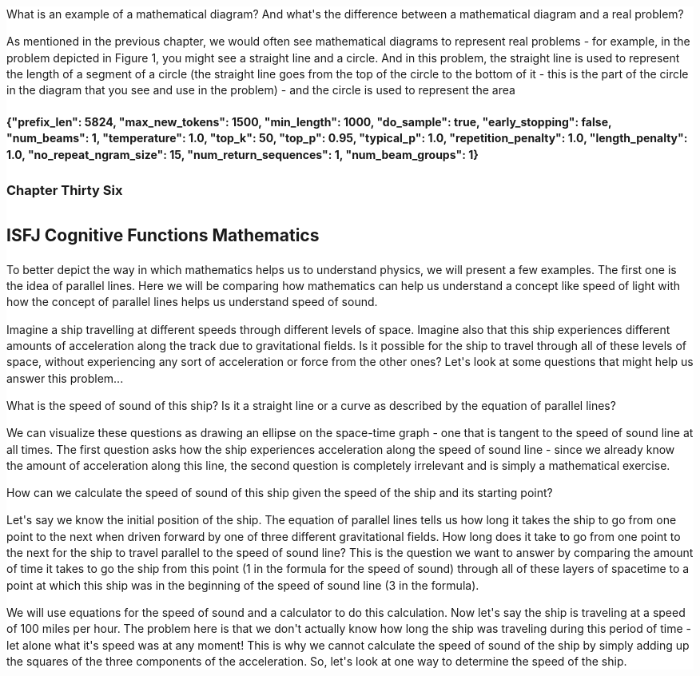 What is an example of a mathematical diagram?
And what's the difference between a mathematical diagram and a real problem?

As mentioned in the previous chapter, we would often see mathematical diagrams to represent real problems - for example, in the problem depicted in Figure 1, you might see a straight line and a circle. And in this problem, the straight line is used to represent the length of a segment of a circle (the straight line goes from the top of the circle to the bottom of it - this is the part of the circle in the diagram that you see and use in the problem) - and the circle is used to represent the area


#### {"prefix_len": 5824, "max_new_tokens": 1500, "min_length": 1000, "do_sample": true, "early_stopping": false, "num_beams": 1, "temperature": 1.0, "top_k": 50, "top_p": 0.95, "typical_p": 1.0, "repetition_penalty": 1.0, "length_penalty": 1.0, "no_repeat_ngram_size": 15, "num_return_sequences": 1, "num_beam_groups": 1}
### Chapter Thirty Six
## ISFJ Cognitive Functions Mathematics

To better depict the way in which mathematics helps us to understand physics, we will present a few examples. The first one is the idea of parallel lines. Here we will be comparing how mathematics can help us understand a concept like speed of light with how the concept of parallel lines helps us understand speed of sound.

Imagine a ship travelling at different speeds through different levels of space. Imagine also that this ship experiences different amounts of acceleration along the track due to gravitational fields. Is it possible for the ship to travel through all of these levels of space, without experiencing any sort of acceleration or force from the other ones? Let's look at some questions that might help us answer this problem...

What is the speed of sound of this ship? Is it a straight line or a curve as described by the equation of parallel lines?

We can visualize these questions as drawing an ellipse on the space-time graph - one that is tangent to the speed of sound line at all times. The first question asks how the ship experiences acceleration along the speed of sound line - since we already know the amount of acceleration along this line, the second question is completely irrelevant and is simply a mathematical exercise.

How can we calculate the speed of sound of this ship given the speed of the ship and its starting point?

Let's say we know the initial position of the ship. The equation of parallel lines tells us how long it takes the ship to go from one point to the next when driven forward by one of three different gravitational fields. How long does it take to go from one point to the next for the ship to travel parallel to the speed of sound line? This is the question we want to answer by comparing the amount of time it takes to go the ship from this point (1 in the formula for the speed of sound) through all of these layers of spacetime to a point at which this ship was in the beginning of the speed of sound line (3 in the formula).

We will use equations for the speed of sound and a calculator to do this calculation. Now let's say the ship is traveling at a speed of 100 miles per hour. The problem here is that we don't actually know how long the ship was traveling during this period of time - let alone what it's speed was at any moment! This is why we cannot calculate the speed of sound of the ship by simply adding up the squares of the three components of the acceleration. So, let's look at one way to determine the speed of the ship.
